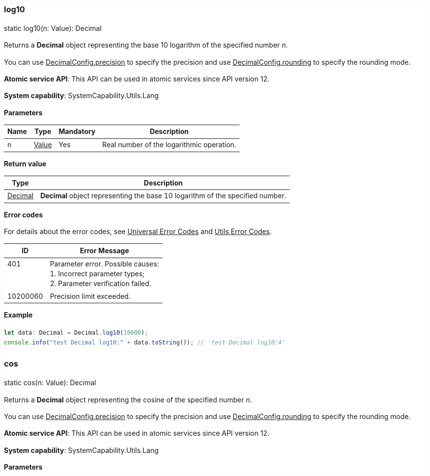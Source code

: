 ### log10

static log10(n: Value): Decimal

Returns a **Decimal** object representing the base 10 logarithm of the specified number *n*.

You can use [DecimalConfig.precision](#decimalconfig) to specify the precision and use [DecimalConfig.rounding](#decimalconfig) to specify the rounding mode.

**Atomic service API**: This API can be used in atomic services since API version 12.

**System capability**: SystemCapability.Utils.Lang

**Parameters**

| Name| Type           | Mandatory| Description            |
| ------ | --------------- | ---- | ---------------- |
| n      | [Value](#value) | Yes  | Real number of the logarithmic operation.|

**Return value**

| Type               | Description                                       |
| ------------------- | ------------------------------------------- |
| [Decimal](#decimal) | **Decimal** object representing the base 10 logarithm of the specified number.|

**Error codes**

For details about the error codes, see [Universal Error Codes](../errorcode-universal.md) and [Utils Error Codes](errorcode-utils.md).

| ID| Error Message                                                    |
| -------- | ------------------------------------------------------------ |
| 401      | Parameter error. Possible causes:<br/>1. Incorrect parameter types;<br/>2. Parameter verification failed. |
| 10200060 | Precision limit exceeded.                                    |

**Example**

```ts
let data: Decimal = Decimal.log10(10000);
console.info("test Decimal log10:" + data.toString()); // 'test Decimal log10:4'
```

### cos

static cos(n: Value): Decimal

Returns a **Decimal** object representing the cosine of the specified number *n*.

You can use [DecimalConfig.precision](#decimalconfig) to specify the precision and use [DecimalConfig.rounding](#decimalconfig) to specify the rounding mode.

**Atomic service API**: This API can be used in atomic services since API version 12.

**System capability**: SystemCapability.Utils.Lang

**Parameters**
